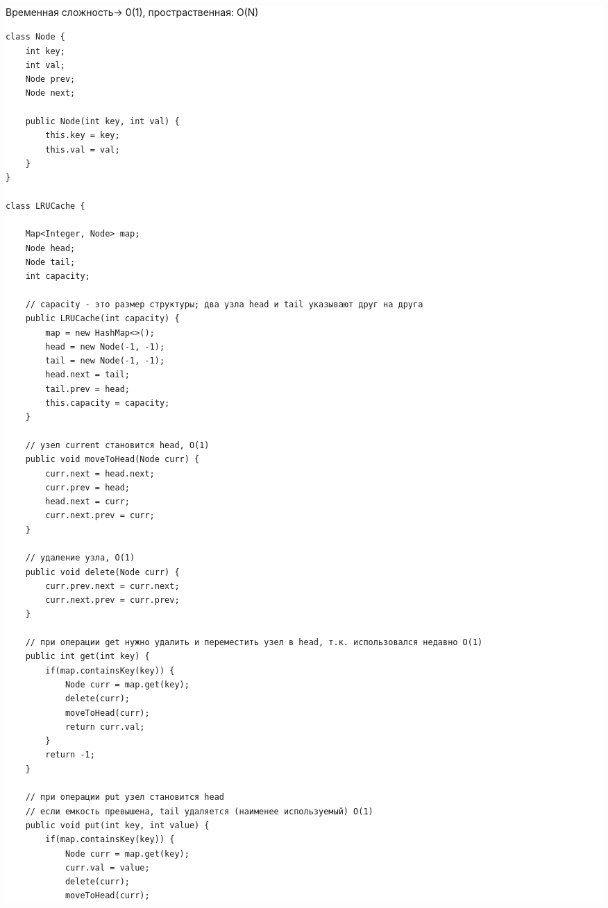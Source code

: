 Временная сложность-> 0(1), простраственная: O(N)
```
class Node {
    int key;
    int val;
    Node prev;
    Node next;

    public Node(int key, int val) {
        this.key = key;
        this.val = val;
    }
}

class LRUCache {

    Map<Integer, Node> map;
    Node head;
    Node tail;
    int capacity;

    // capacity - это размер структуры; два узла head и tail указывают друг на друга
    public LRUCache(int capacity) {
        map = new HashMap<>();
        head = new Node(-1, -1);
        tail = new Node(-1, -1);
        head.next = tail;
        tail.prev = head;
        this.capacity = capacity;
    }

    // узел current становится head, O(1)
    public void moveToHead(Node curr) {
        curr.next = head.next;
        curr.prev = head;
        head.next = curr;
        curr.next.prev = curr;
    }

    // удаление узла, O(1)
    public void delete(Node curr) {
        curr.prev.next = curr.next;
        curr.next.prev = curr.prev;
    }

    // при операции get нужно удалить и переместить узел в head, т.к. использовался недавно O(1)
    public int get(int key) {
        if(map.containsKey(key)) {
            Node curr = map.get(key);
            delete(curr);
            moveToHead(curr);
            return curr.val;
        }
        return -1;
    }

    // при операции put узел становится head
    // если емкость превышена, tail удаляется (наименее используемый) O(1)
    public void put(int key, int value) {
        if(map.containsKey(key)) {
            Node curr = map.get(key);
            curr.val = value;
            delete(curr);
            moveToHead(curr);
```